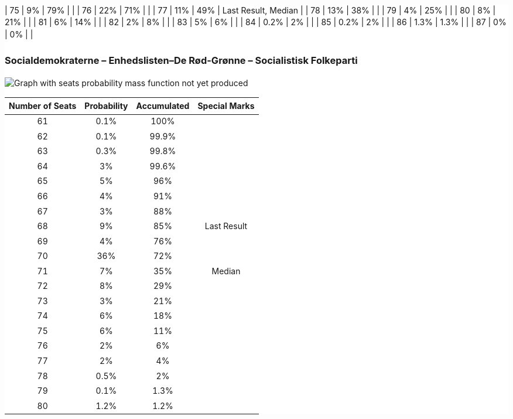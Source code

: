 | 75 | 9% | 79% |  |
| 76 | 22% | 71% |  |
| 77 | 11% | 49% | Last Result, Median |
| 78 | 13% | 38% |  |
| 79 | 4% | 25% |  |
| 80 | 8% | 21% |  |
| 81 | 6% | 14% |  |
| 82 | 2% | 8% |  |
| 83 | 5% | 6% |  |
| 84 | 0.2% | 2% |  |
| 85 | 0.2% | 2% |  |
| 86 | 1.3% | 1.3% |  |
| 87 | 0% | 0% |  |

### Socialdemokraterne – Enhedslisten–De Rød-Grønne – Socialistisk Folkeparti

![Graph with seats probability mass function not yet produced](2018-08-05-Voxmeter-coalitions-seats-pmf-a–ø–f.png "Seats Probability Mass Function")

| Number of Seats | Probability | Accumulated | Special Marks |
|:---------------:|:-----------:|:-----------:|:-------------:|
| 61 | 0.1% | 100% |  |
| 62 | 0.1% | 99.9% |  |
| 63 | 0.3% | 99.8% |  |
| 64 | 3% | 99.6% |  |
| 65 | 5% | 96% |  |
| 66 | 4% | 91% |  |
| 67 | 3% | 88% |  |
| 68 | 9% | 85% | Last Result |
| 69 | 4% | 76% |  |
| 70 | 36% | 72% |  |
| 71 | 7% | 35% | Median |
| 72 | 8% | 29% |  |
| 73 | 3% | 21% |  |
| 74 | 6% | 18% |  |
| 75 | 6% | 11% |  |
| 76 | 2% | 6% |  |
| 77 | 2% | 4% |  |
| 78 | 0.5% | 2% |  |
| 79 | 0.1% | 1.3% |  |
| 80 | 1.2% | 1.2% |  |